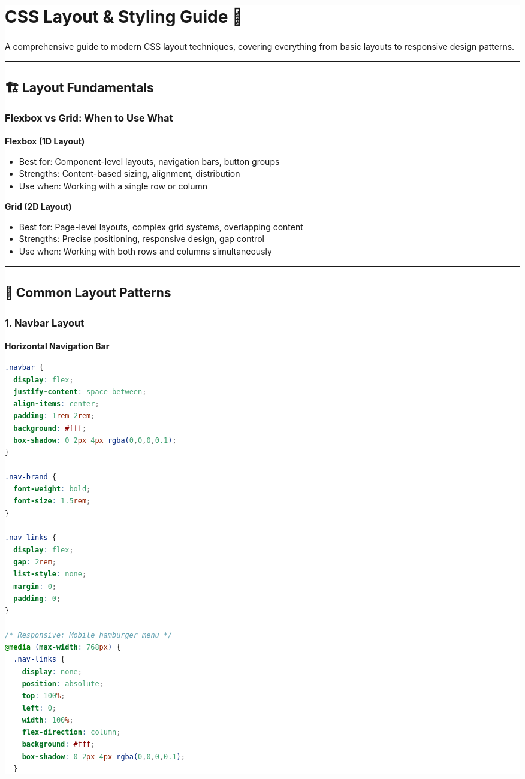 # CSS Layout & Styling Guide 🎨

A comprehensive guide to modern CSS layout techniques, covering everything from basic layouts to responsive design patterns.

---

## 🏗️ Layout Fundamentals

### Flexbox vs Grid: When to Use What

**Flexbox (1D Layout)**
- Best for: Component-level layouts, navigation bars, button groups
- Strengths: Content-based sizing, alignment, distribution
- Use when: Working with a single row or column

**Grid (2D Layout)**
- Best for: Page-level layouts, complex grid systems, overlapping content
- Strengths: Precise positioning, responsive design, gap control
- Use when: Working with both rows and columns simultaneously

---

## 📐 Common Layout Patterns

### 1. Navbar Layout

**Horizontal Navigation Bar**
```css
.navbar {
  display: flex;
  justify-content: space-between;
  align-items: center;
  padding: 1rem 2rem;
  background: #fff;
  box-shadow: 0 2px 4px rgba(0,0,0,0.1);
}

.nav-brand {
  font-weight: bold;
  font-size: 1.5rem;
}

.nav-links {
  display: flex;
  gap: 2rem;
  list-style: none;
  margin: 0;
  padding: 0;
}

/* Responsive: Mobile hamburger menu */
@media (max-width: 768px) {
  .nav-links {
    display: none;
    position: absolute;
    top: 100%;
    left: 0;
    width: 100%;
    flex-direction: column;
    background: #fff;
    box-shadow: 0 2px 4px rgba(0,0,0,0.1);
  }
```